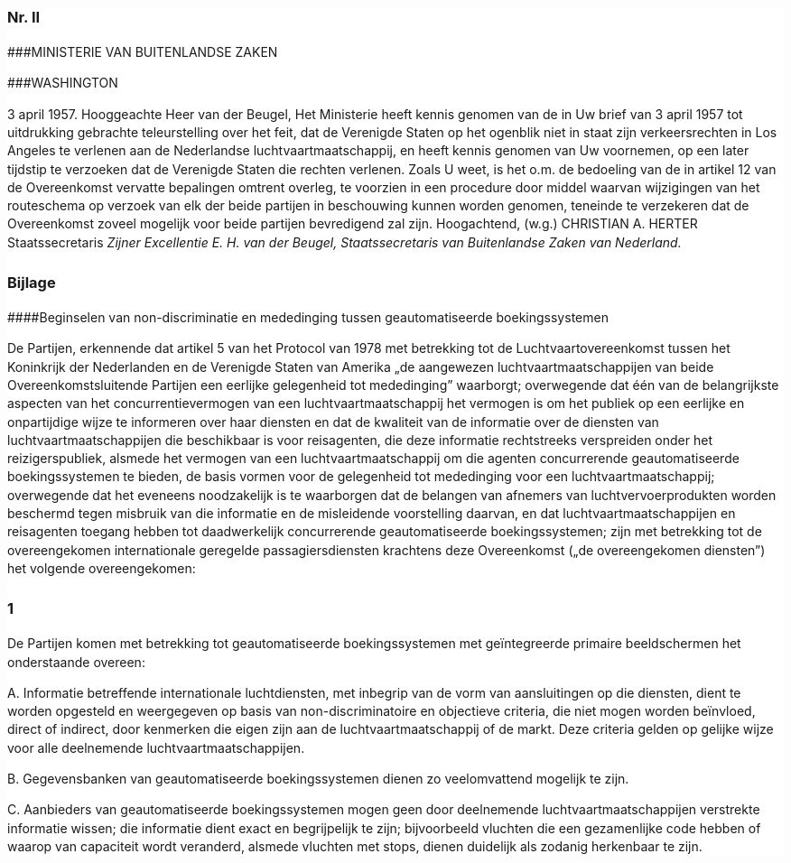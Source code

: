 ### Nr.  II  

###MINISTERIE VAN BUITENLANDSE ZAKEN

###WASHINGTON

3 april 1957. Hooggeachte Heer van der Beugel, Het Ministerie heeft kennis genomen van de in Uw brief van 3 april 1957 tot uitdrukking gebrachte teleurstelling over het feit, dat de Verenigde Staten op het ogenblik niet in staat zijn verkeersrechten in Los Angeles te verlenen aan de Nederlandse luchtvaartmaatschappij, en heeft kennis genomen van Uw voornemen, op een later tijdstip te verzoeken dat de Verenigde Staten die rechten verlenen. Zoals U weet, is het o.m. de bedoeling van de in artikel 12 van de Overeenkomst vervatte bepalingen omtrent overleg, te voorzien in een procedure door middel waarvan wijzigingen van het routeschema op verzoek van elk der beide partijen in beschouwing kunnen worden genomen, teneinde te verzekeren dat de Overeenkomst zoveel mogelijk voor beide partijen bevredigend zal zijn. Hoogachtend, (w.g.) CHRISTIAN A. HERTER Staatssecretaris  *Zijner Excellentie*   *E. H. van der Beugel,*   *Staatssecretaris van Buitenlandse*   *Zaken van Nederland.*    

### Bijlage  

####Beginselen van non-discriminatie en mededinging tussen geautomatiseerde boekingssystemen

De Partijen, erkennende dat artikel 5 van het Protocol van 1978 met betrekking tot de Luchtvaartovereenkomst tussen het Koninkrijk der Nederlanden en de Verenigde Staten van Amerika „de aangewezen luchtvaartmaatschappijen van beide Overeenkomstsluitende Partijen een eerlijke gelegenheid tot mededinging” waarborgt; overwegende dat één van de belangrijkste aspecten van het concurrentievermogen van een luchtvaartmaatschappij het vermogen is om het publiek op een eerlijke en onpartijdige wijze te informeren over haar diensten en dat de kwaliteit van de informatie over de diensten van luchtvaartmaatschappijen die beschikbaar is voor reisagenten, die deze informatie rechtstreeks verspreiden onder het reizigerspubliek, alsmede het vermogen van een luchtvaartmaatschappij om die agenten concurrerende geautomatiseerde boekingssystemen te bieden, de basis vormen voor de gelegenheid tot mededinging voor een luchtvaartmaatschappij; overwegende dat het eveneens noodzakelijk is te waarborgen dat de belangen van afnemers van luchtvervoerprodukten worden beschermd tegen misbruik van die informatie en de misleidende voorstelling daarvan, en dat luchtvaartmaatschappijen en reisagenten toegang hebben tot daadwerkelijk concurrerende geautomatiseerde boekingssystemen; zijn met betrekking tot de overeengekomen internationale geregelde passagiersdiensten krachtens deze Overeenkomst („de overeengekomen diensten”) het volgende overeengekomen:    

### 1  

De Partijen komen met betrekking tot geautomatiseerde boekingssystemen met geïntegreerde primaire beeldschermen het onderstaande overeen: 

A. Informatie betreffende internationale luchtdiensten, met inbegrip van de vorm van aansluitingen op die diensten, dient te worden opgesteld en weergegeven op basis van non-discriminatoire en objectieve criteria, die niet mogen worden beïnvloed, direct of indirect, door kenmerken die eigen zijn aan de luchtvaartmaatschappij of de markt. Deze criteria gelden op gelijke wijze voor alle deelnemende luchtvaartmaatschappijen.  

B. Gegevensbanken van geautomatiseerde boekingssystemen dienen zo veelomvattend mogelijk te zijn.  

C. Aanbieders van geautomatiseerde boekingssystemen mogen geen door deelnemende luchtvaartmaatschappijen verstrekte informatie wissen; die informatie dient exact en begrijpelijk te zijn; bijvoorbeeld vluchten die een gezamenlijke code hebben of waarop van capaciteit wordt veranderd, alsmede vluchten met stops, dienen duidelijk als zodanig herkenbaar te zijn.  
